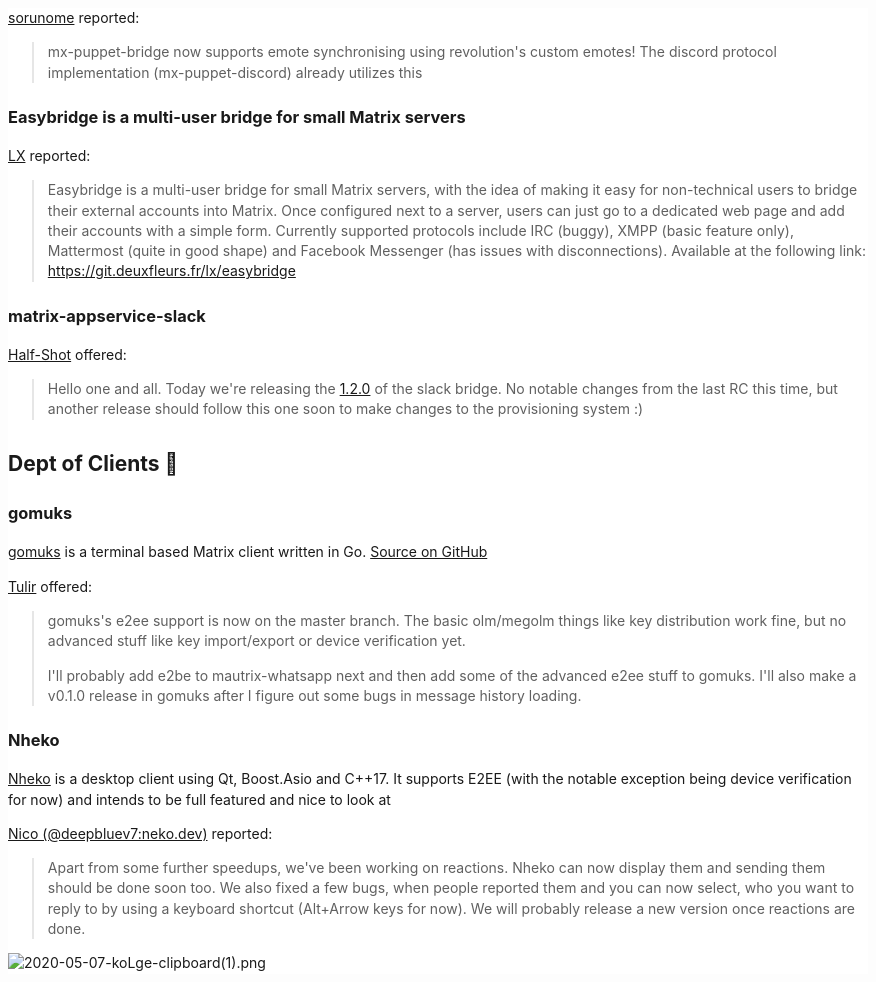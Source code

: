 [sorunome](https://matrix.to/#/@sorunome:sorunome.de) reported:

> mx-puppet-bridge now supports emote synchronising using revolution's custom emotes! The discord protocol implementation (mx-puppet-discord) already utilizes this

### Easybridge is a multi-user bridge for small Matrix servers

[LX](https://matrix.to/#/@lx:deuxfleurs.fr) reported:

> Easybridge is a multi-user bridge for small Matrix servers, with the idea of making it easy for non-technical users to bridge their external accounts into Matrix. Once configured next to a server, users can just go to a dedicated web page and add their accounts with a simple form. Currently supported protocols include IRC (buggy), XMPP (basic feature only), Mattermost (quite in good shape) and Facebook Messenger (has issues with disconnections). Available at the following link: <https://git.deuxfleurs.fr/lx/easybridge>

### matrix-appservice-slack

[Half-Shot](https://matrix.to/#/@Half-Shot:half-shot.uk) offered:

> Hello one and all. Today we're releasing the [1.2.0](https://github.com/matrix-org/matrix-appservice-slack/releases/tag/1.2.0) of the slack bridge. No notable changes from the last RC this time, but another release should follow this one soon to make changes to the provisioning system :)

## Dept of Clients 📱

### gomuks

[gomuks](https://maunium.net/go/gomuks) is a terminal based Matrix client written in Go. [Source on GitHub](https://github.com/tulir/gomuks)

[Tulir](https://matrix.to/#/@tulir:maunium.net) offered:

> gomuks's e2ee support is now on the master branch. The basic olm/megolm things like key distribution work fine, but no advanced stuff like key import/export or device verification yet.
>
> I'll probably add e2be to mautrix-whatsapp next and then add some of the advanced e2ee stuff to gomuks. I'll also make a v0.1.0 release in gomuks after I figure out some bugs in message history loading.

### Nheko

[Nheko](https://github.com/Nheko-Reborn/nheko) is a desktop client using Qt, Boost.Asio and C++17. It supports E2EE (with the notable exception being device verification for now) and intends to be full featured and nice to look at

[Nico (@deepbluev7:neko.dev)](https://matrix.to/#/@deepbluev7:neko.dev) reported:

> Apart from some further speedups, we've been working on reactions. Nheko can now display them and sending them should be done soon too. We also fixed a few bugs, when people reported them and you can now select, who you want to reply to by using a keyboard shortcut (Alt+Arrow keys for now). We will probably release a new version once reactions are done.

![2020-05-07-koLge-clipboard(1).png](/blog/img/2020-05-07-koLge-clipboard(1).avif)
